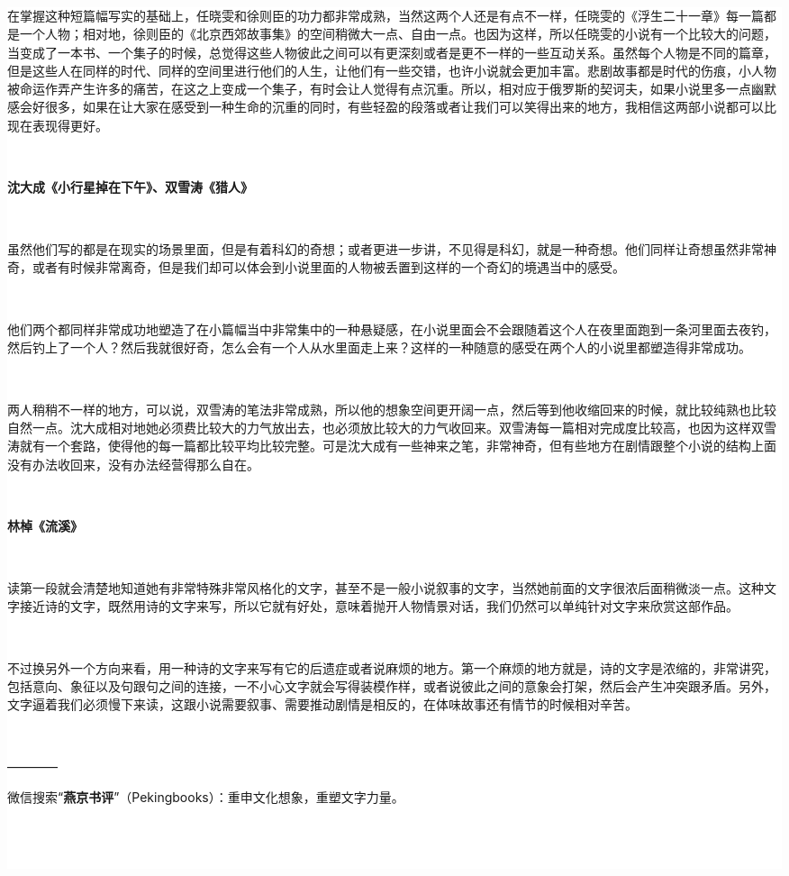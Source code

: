 <p>在掌握这种短篇幅写实的基础上，任晓雯和徐则臣的功力都非常成熟，当然这两个人还是有点不一样，任晓雯的《浮生二十一章》每一篇都是一个人物；相对地，徐则臣的《北京西郊故事集》的空间稍微大一点、自由一点。也因为这样，所以任晓雯的小说有一个比较大的问题，当变成了一本书、一个集子的时候，总觉得这些人物彼此之间可以有更深刻或者是更不一样的一些互动关系。虽然每个人物是不同的篇章，但是这些人在同样的时代、同样的空间里进行他们的人生，让他们有一些交错，也许小说就会更加丰富。悲剧故事都是时代的伤痕，小人物被命运作弄产生许多的痛苦，在这之上变成一个集子，有时会让人觉得有点沉重。所以，相对应于俄罗斯的契诃夫，如果小说里多一点幽默感会好很多，如果在让大家在感受到一种生命的沉重的同时，有些轻盈的段落或者让我们可以笑得出来的地方，我相信这两部小说都可以比现在表现得更好。</p><p> </p><p><strong>沈大成《小行星掉在下午》、双雪涛《猎人》</strong></p><p> </p><p>虽然他们写的都是在现实的场景里面，但是有着科幻的奇想；或者更进一步讲，不见得是科幻，就是一种奇想。他们同样让奇想虽然非常神奇，或者有时候非常离奇，但是我们却可以体会到小说里面的人物被丢置到这样的一个奇幻的境遇当中的感受。</p><p> </p><p>他们两个都同样非常成功地塑造了在小篇幅当中非常集中的一种悬疑感，在小说里面会不会跟随着这个人在夜里面跑到一条河里面去夜钓，然后钓上了一个人？然后我就很好奇，怎么会有一个人从水里面走上来？这样的一种随意的感受在两个人的小说里都塑造得非常成功。</p><p> </p><p>两人稍稍不一样的地方，可以说，双雪涛的笔法非常成熟，所以他的想象空间更开阔一点，然后等到他收缩回来的时候，就比较纯熟也比较自然一点。沈大成相对地她必须费比较大的力气放出去，也必须放比较大的力气收回来。双雪涛每一篇相对完成度比较高，也因为这样双雪涛就有一个套路，使得他的每一篇都比较平均比较完整。可是沈大成有一些神来之笔，非常神奇，但有些地方在剧情跟整个小说的结构上面没有办法收回来，没有办法经营得那么自在。</p><p> </p><p><strong>林棹《流溪》</strong></p><p> </p><p>读第一段就会清楚地知道她有非常特殊非常风格化的文字，甚至不是一般小说叙事的文字，当然她前面的文字很浓后面稍微淡一点。这种文字接近诗的文字，既然用诗的文字来写，所以它就有好处，意味着抛开人物情景对话，我们仍然可以单纯针对文字来欣赏这部作品。</p><p> </p><p>不过换另外一个方向来看，用一种诗的文字来写有它的后遗症或者说麻烦的地方。第一个麻烦的地方就是，诗的文字是浓缩的，非常讲究，包括意向、象征以及句跟句之间的连接，一不小心文字就会写得装模作样，或者说彼此之间的意象会打架，然后会产生冲突跟矛盾。另外，文字逼着我们必须慢下来读，这跟小说需要叙事、需要推动剧情是相反的，在体味故事还有情节的时候相对辛苦。</p><p> </p><p>————</p><p>微信搜索“<strong>燕京书评</strong>”（Pekingbooks）：重申文化想象，重塑文字力量。</p><p> </p><p> </p>
</div>
